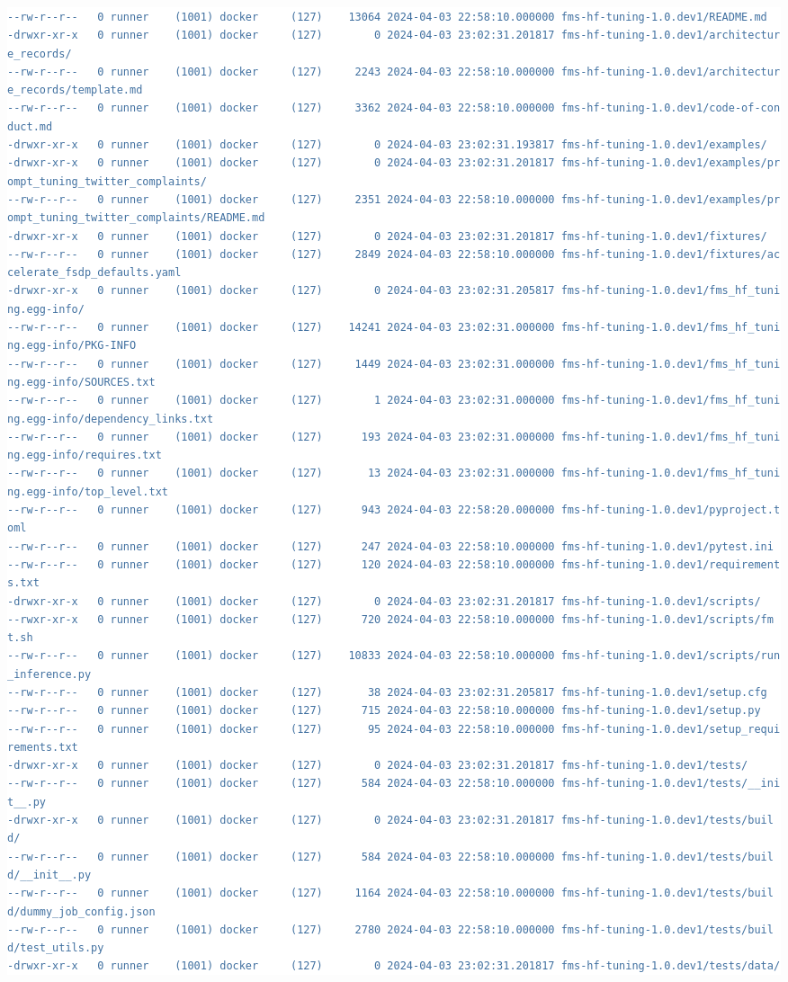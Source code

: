 ```diff
--rw-r--r--   0 runner    (1001) docker     (127)    13064 2024-04-03 22:58:10.000000 fms-hf-tuning-1.0.dev1/README.md
-drwxr-xr-x   0 runner    (1001) docker     (127)        0 2024-04-03 23:02:31.201817 fms-hf-tuning-1.0.dev1/architecture_records/
--rw-r--r--   0 runner    (1001) docker     (127)     2243 2024-04-03 22:58:10.000000 fms-hf-tuning-1.0.dev1/architecture_records/template.md
--rw-r--r--   0 runner    (1001) docker     (127)     3362 2024-04-03 22:58:10.000000 fms-hf-tuning-1.0.dev1/code-of-conduct.md
-drwxr-xr-x   0 runner    (1001) docker     (127)        0 2024-04-03 23:02:31.193817 fms-hf-tuning-1.0.dev1/examples/
-drwxr-xr-x   0 runner    (1001) docker     (127)        0 2024-04-03 23:02:31.201817 fms-hf-tuning-1.0.dev1/examples/prompt_tuning_twitter_complaints/
--rw-r--r--   0 runner    (1001) docker     (127)     2351 2024-04-03 22:58:10.000000 fms-hf-tuning-1.0.dev1/examples/prompt_tuning_twitter_complaints/README.md
-drwxr-xr-x   0 runner    (1001) docker     (127)        0 2024-04-03 23:02:31.201817 fms-hf-tuning-1.0.dev1/fixtures/
--rw-r--r--   0 runner    (1001) docker     (127)     2849 2024-04-03 22:58:10.000000 fms-hf-tuning-1.0.dev1/fixtures/accelerate_fsdp_defaults.yaml
-drwxr-xr-x   0 runner    (1001) docker     (127)        0 2024-04-03 23:02:31.205817 fms-hf-tuning-1.0.dev1/fms_hf_tuning.egg-info/
--rw-r--r--   0 runner    (1001) docker     (127)    14241 2024-04-03 23:02:31.000000 fms-hf-tuning-1.0.dev1/fms_hf_tuning.egg-info/PKG-INFO
--rw-r--r--   0 runner    (1001) docker     (127)     1449 2024-04-03 23:02:31.000000 fms-hf-tuning-1.0.dev1/fms_hf_tuning.egg-info/SOURCES.txt
--rw-r--r--   0 runner    (1001) docker     (127)        1 2024-04-03 23:02:31.000000 fms-hf-tuning-1.0.dev1/fms_hf_tuning.egg-info/dependency_links.txt
--rw-r--r--   0 runner    (1001) docker     (127)      193 2024-04-03 23:02:31.000000 fms-hf-tuning-1.0.dev1/fms_hf_tuning.egg-info/requires.txt
--rw-r--r--   0 runner    (1001) docker     (127)       13 2024-04-03 23:02:31.000000 fms-hf-tuning-1.0.dev1/fms_hf_tuning.egg-info/top_level.txt
--rw-r--r--   0 runner    (1001) docker     (127)      943 2024-04-03 22:58:20.000000 fms-hf-tuning-1.0.dev1/pyproject.toml
--rw-r--r--   0 runner    (1001) docker     (127)      247 2024-04-03 22:58:10.000000 fms-hf-tuning-1.0.dev1/pytest.ini
--rw-r--r--   0 runner    (1001) docker     (127)      120 2024-04-03 22:58:10.000000 fms-hf-tuning-1.0.dev1/requirements.txt
-drwxr-xr-x   0 runner    (1001) docker     (127)        0 2024-04-03 23:02:31.201817 fms-hf-tuning-1.0.dev1/scripts/
--rwxr-xr-x   0 runner    (1001) docker     (127)      720 2024-04-03 22:58:10.000000 fms-hf-tuning-1.0.dev1/scripts/fmt.sh
--rw-r--r--   0 runner    (1001) docker     (127)    10833 2024-04-03 22:58:10.000000 fms-hf-tuning-1.0.dev1/scripts/run_inference.py
--rw-r--r--   0 runner    (1001) docker     (127)       38 2024-04-03 23:02:31.205817 fms-hf-tuning-1.0.dev1/setup.cfg
--rw-r--r--   0 runner    (1001) docker     (127)      715 2024-04-03 22:58:10.000000 fms-hf-tuning-1.0.dev1/setup.py
--rw-r--r--   0 runner    (1001) docker     (127)       95 2024-04-03 22:58:10.000000 fms-hf-tuning-1.0.dev1/setup_requirements.txt
-drwxr-xr-x   0 runner    (1001) docker     (127)        0 2024-04-03 23:02:31.201817 fms-hf-tuning-1.0.dev1/tests/
--rw-r--r--   0 runner    (1001) docker     (127)      584 2024-04-03 22:58:10.000000 fms-hf-tuning-1.0.dev1/tests/__init__.py
-drwxr-xr-x   0 runner    (1001) docker     (127)        0 2024-04-03 23:02:31.201817 fms-hf-tuning-1.0.dev1/tests/build/
--rw-r--r--   0 runner    (1001) docker     (127)      584 2024-04-03 22:58:10.000000 fms-hf-tuning-1.0.dev1/tests/build/__init__.py
--rw-r--r--   0 runner    (1001) docker     (127)     1164 2024-04-03 22:58:10.000000 fms-hf-tuning-1.0.dev1/tests/build/dummy_job_config.json
--rw-r--r--   0 runner    (1001) docker     (127)     2780 2024-04-03 22:58:10.000000 fms-hf-tuning-1.0.dev1/tests/build/test_utils.py
-drwxr-xr-x   0 runner    (1001) docker     (127)        0 2024-04-03 23:02:31.201817 fms-hf-tuning-1.0.dev1/tests/data/
```
